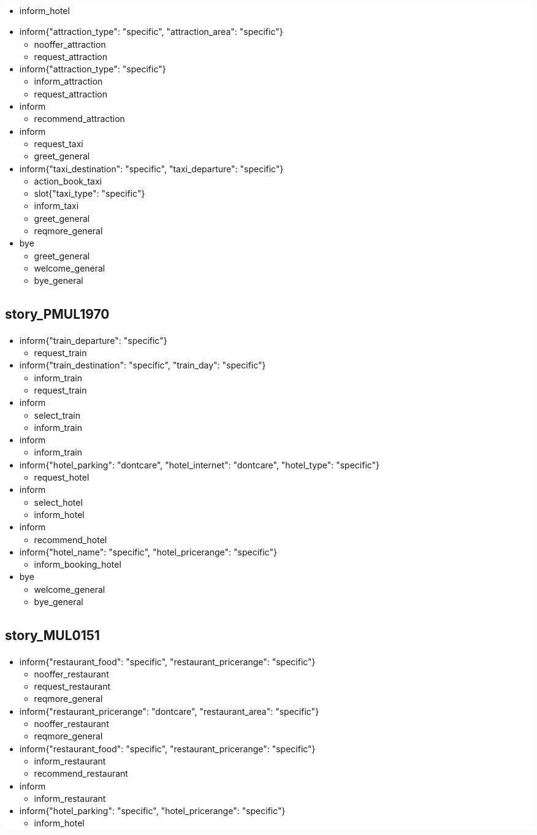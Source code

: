    - inform_hotel
* inform{"attraction_type": "specific", "attraction_area": "specific"}
   - nooffer_attraction
   - request_attraction
* inform{"attraction_type": "specific"}
   - inform_attraction
   - request_attraction
* inform
   - recommend_attraction
* inform
   - request_taxi
   - greet_general
* inform{"taxi_destination": "specific", "taxi_departure": "specific"}
   - action_book_taxi
   - slot{"taxi_type": "specific"}
   - inform_taxi
   - greet_general
   - reqmore_general
* bye
   - greet_general
   - welcome_general
   - bye_general

## story_PMUL1970
* inform{"train_departure": "specific"}
   - request_train
* inform{"train_destination": "specific", "train_day": "specific"}
   - inform_train
   - request_train
* inform
   - select_train
   - inform_train
* inform
   - inform_train
* inform{"hotel_parking": "dontcare", "hotel_internet": "dontcare", "hotel_type": "specific"}
   - request_hotel
* inform
   - select_hotel
   - inform_hotel
* inform
   - recommend_hotel
* inform{"hotel_name": "specific", "hotel_pricerange": "specific"}
   - inform_booking_hotel
* bye
   - welcome_general
   - bye_general

## story_MUL0151
* inform{"restaurant_food": "specific", "restaurant_pricerange": "specific"}
   - nooffer_restaurant
   - request_restaurant
   - reqmore_general
* inform{"restaurant_pricerange": "dontcare", "restaurant_area": "specific"}
   - nooffer_restaurant
   - reqmore_general
* inform{"restaurant_food": "specific", "restaurant_pricerange": "specific"}
   - inform_restaurant
   - recommend_restaurant
* inform
   - inform_restaurant
* inform{"hotel_parking": "specific", "hotel_pricerange": "specific"}
   - inform_hotel